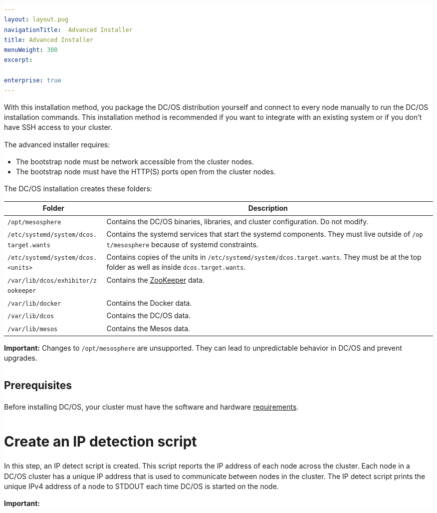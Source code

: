 ```yaml
---
layout: layout.pug
navigationTitle:  Advanced Installer
title: Advanced Installer
menuWeight: 300
excerpt:

enterprise: true
---
```


With this installation method, you package the DC/OS distribution yourself and connect to every node manually to run the DC/OS installation commands. This installation method is recommended if you want to integrate with an existing system or if you don’t have SSH access to your cluster.

The advanced installer requires:

*   The bootstrap node must be network accessible from the cluster nodes.
*   The bootstrap node must have the HTTP(S) ports open from the cluster nodes.

The DC/OS installation creates these folders:

| Folder                                  | Description                                                                                                                                    |
|-----------------------------------------|------------------------------------------------------------------------------------------------------------------------------------------------|
| `/opt/mesosphere`                       | Contains the DC/OS binaries, libraries, and cluster configuration. Do not modify.                                                              |
| `/etc/systemd/system/dcos.target.wants` | Contains the systemd services that start the systemd components. They must live outside of `/opt/mesosphere` because of systemd constraints.   |
| `/etc/systemd/system/dcos.<units>`      | Contains copies of the units in `/etc/systemd/system/dcos.target.wants`. They must be at the top folder as well as inside `dcos.target.wants`. |
| `/var/lib/dcos/exhibitor/zookeeper`     | Contains the [ZooKeeper](/1.10/overview/concepts/#mesos-exhibitor-zookeeper) data.                                                                              |
| `/var/lib/docker`                       | Contains the Docker data.                                                                                                                      |
| `/var/lib/dcos`                         | Contains the DC/OS data.                                                                                                                       |
| `/var/lib/mesos`                        | Contains the Mesos data.                                                                                                                       |

**Important:** Changes to `/opt/mesosphere` are unsupported. They can lead to unpredictable behavior in DC/OS and prevent upgrades.

## Prerequisites
Before installing DC/OS, your cluster must have the software and hardware [requirements][1].

# <a name="ip-detect-script"></a>Create an IP detection script

In this step, an IP detect script is created. This script reports the IP address of each node across the cluster. Each node in a DC/OS cluster has a unique IP address that is used to communicate between nodes in the cluster. The IP detect script prints the unique IPv4 address of a node to STDOUT each time DC/OS is started on the node.

**Important:** 


 [1]: /1.10/installing/ent/custom/system-requirements/
 [2]: /1.10/installing/ent/custom/uninstall/
 [3]: /1.10/overview/concepts/#public-agent-node
 [4]: /1.10/overview/concepts/#private-agent-node
 [5]: /1.10/img/chef-zk-status.png
 [7]: /1.10/img/dashboard-ee.png
 [8]: /1.10/security/ent/